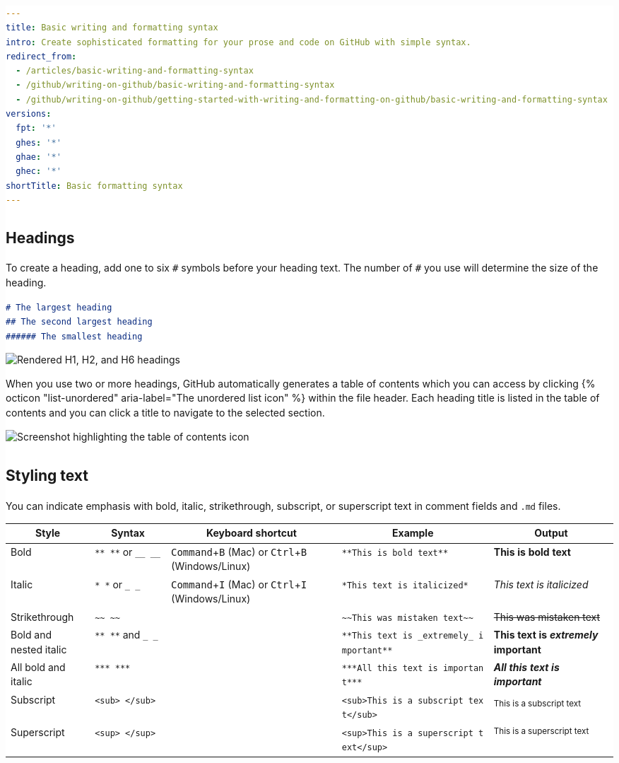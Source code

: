 ```yaml
---
title: Basic writing and formatting syntax
intro: Create sophisticated formatting for your prose and code on GitHub with simple syntax.
redirect_from:
  - /articles/basic-writing-and-formatting-syntax
  - /github/writing-on-github/basic-writing-and-formatting-syntax
  - /github/writing-on-github/getting-started-with-writing-and-formatting-on-github/basic-writing-and-formatting-syntax
versions:
  fpt: '*'
  ghes: '*'
  ghae: '*'
  ghec: '*'
shortTitle: Basic formatting syntax
---
```

## Headings

To create a heading, add one to six <kbd>#</kbd> symbols before your heading text. The number of <kbd>#</kbd> you use will determine the size of the heading.

```markdown
# The largest heading
## The second largest heading
###### The smallest heading
```

![Rendered H1, H2, and H6 headings](/assets/images/help/writing/headings-rendered.png)

When you use two or more headings, GitHub automatically generates a table of contents which you can access by clicking {% octicon "list-unordered" aria-label="The unordered list icon" %} within the file header. Each heading title is listed in the table of contents and you can click a title to navigate to the selected section.

![Screenshot highlighting the table of contents icon](/assets/images/help/repository/headings_toc.png)

## Styling text

You can indicate emphasis with bold, italic, strikethrough, subscript, or superscript text in comment fields and `.md` files.

| Style | Syntax | Keyboard shortcut | Example | Output |
| --- | --- | --- | --- | --- |
| Bold | `** **` or `__ __`| <kbd>Command</kbd>+<kbd>B</kbd> (Mac) or <kbd>Ctrl</kbd>+<kbd>B</kbd> (Windows/Linux) | `**This is bold text**` | **This is bold text** |
| Italic | `* *` or `_ _`     | <kbd>Command</kbd>+<kbd>I</kbd> (Mac) or <kbd>Ctrl</kbd>+<kbd>I</kbd> (Windows/Linux) | `*This text is italicized*` | *This text is italicized* |
| Strikethrough | `~~ ~~` | | `~~This was mistaken text~~` | ~~This was mistaken text~~ |
| Bold and nested italic | `** **` and `_ _` | | `**This text is _extremely_ important**` | **This text is _extremely_ important** |
| All bold and italic | `*** ***` | | `***All this text is important***` | ***All this text is important*** |
| Subscript | `<sub> </sub>` | | `<sub>This is a subscript text</sub>` | <sub>This is a subscript text</sub> |
| Superscript | `<sup> </sup>` | | `<sup>This is a superscript text</sup>` | <sup>This is a superscript text</sup> |
